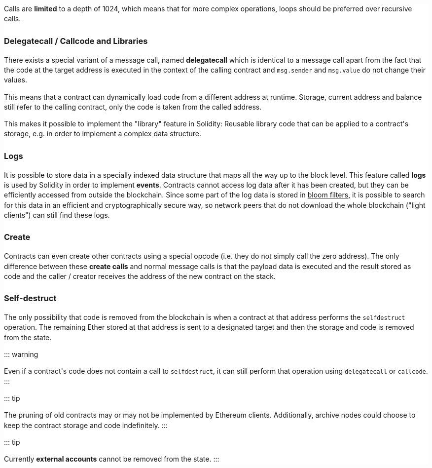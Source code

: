 Calls are **limited** to a depth of 1024, which means that for more
complex operations, loops should be preferred over recursive calls.

### Delegatecall / Callcode and Libraries 

There exists a special variant of a message call, named **delegatecall**
which is identical to a message call apart from the fact that the code
at the target address is executed in the context of the calling contract
and `msg.sender` and `msg.value` do not change their values.

This means that a contract can dynamically load code from a different
address at runtime. Storage, current address and balance still refer to
the calling contract, only the code is taken from the called address.

This makes it possible to implement the "library" feature in Solidity:
Reusable library code that can be applied to a contract's storage, e.g.
in order to implement a complex data structure.

### Logs

It is possible to store data in a specially indexed data structure that
maps all the way up to the block level. This feature called **logs** is
used by Solidity in order to implement **events**. Contracts cannot
access log data after it has been created, but they can be efficiently
accessed from outside the blockchain. Since some part of the log data is
stored in [bloom filters](https://en.wikipedia.org/wiki/Bloom_filter),
it is possible to search for this data in an efficient and
cryptographically secure way, so network peers that do not download the
whole blockchain ("light clients") can still find these logs.

### Create

Contracts can even create other contracts using a special opcode (i.e.
they do not simply call the zero address). The only difference between
these **create calls** and normal message calls is that the payload data
is executed and the result stored as code and the caller / creator
receives the address of the new contract on the stack.

### Self-destruct

The only possibility that code is removed from the blockchain is when a
contract at that address performs the `selfdestruct` operation. The
remaining Ether stored at that address is sent to a designated target
and then the storage and code is removed from the state.

::: warning

Even if a contract's code does not contain a call to `selfdestruct`, it
can still perform that operation using `delegatecall` or `callcode`.
:::

::: tip

The pruning of old contracts may or may not be implemented by Ethereum
clients. Additionally, archive nodes could choose to keep the contract
storage and code indefinitely.
:::

::: tip

Currently **external accounts** cannot be removed from the state.
:::
